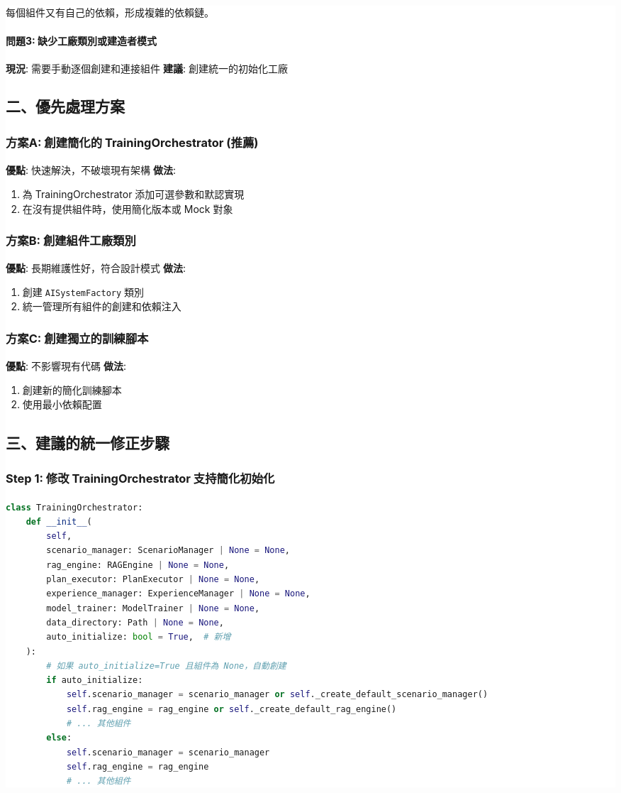 每個組件又有自己的依賴，形成複雜的依賴鏈。

#### 問題3: 缺少工廠類別或建造者模式
**現況**: 需要手動逐個創建和連接組件
**建議**: 創建統一的初始化工廠

## 二、優先處理方案

### 方案A: 創建簡化的 TrainingOrchestrator (推薦)
**優點**: 快速解決，不破壞現有架構
**做法**: 
1. 為 TrainingOrchestrator 添加可選參數和默認實現
2. 在沒有提供組件時，使用簡化版本或 Mock 對象

### 方案B: 創建組件工廠類別
**優點**: 長期維護性好，符合設計模式
**做法**:
1. 創建 `AISystemFactory` 類別
2. 統一管理所有組件的創建和依賴注入

### 方案C: 創建獨立的訓練腳本
**優點**: 不影響現有代碼
**做法**:
1. 創建新的簡化訓練腳本
2. 使用最小依賴配置

## 三、建議的統一修正步驟

### Step 1: 修改 TrainingOrchestrator 支持簡化初始化
```python
class TrainingOrchestrator:
    def __init__(
        self,
        scenario_manager: ScenarioManager | None = None,
        rag_engine: RAGEngine | None = None,
        plan_executor: PlanExecutor | None = None,
        experience_manager: ExperienceManager | None = None,
        model_trainer: ModelTrainer | None = None,
        data_directory: Path | None = None,
        auto_initialize: bool = True,  # 新增
    ):
        # 如果 auto_initialize=True 且組件為 None，自動創建
        if auto_initialize:
            self.scenario_manager = scenario_manager or self._create_default_scenario_manager()
            self.rag_engine = rag_engine or self._create_default_rag_engine()
            # ... 其他組件
        else:
            self.scenario_manager = scenario_manager
            self.rag_engine = rag_engine
            # ... 其他組件
```
